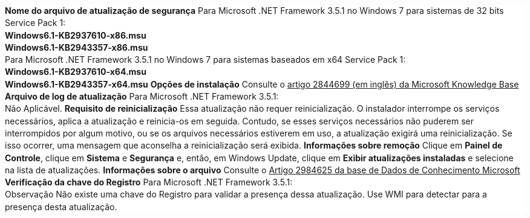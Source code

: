 <td style="border:1px solid black;"><strong>Nome do arquivo de atualização de segurança</strong></td>
<td style="border:1px solid black;">Para Microsoft .NET Framework 3.5.1 no Windows 7 para sistemas de 32 bits Service Pack 1:<br />
<strong>Windows6.1-KB2937610-x86.msu<br />
Windows6.1-KB2943357-x86.msu</strong></td>
</tr>
<tr class="odd">
<td style="border:1px solid black;"><br />
</td>
<td style="border:1px solid black;">Para Microsoft .NET Framework 3.5.1 no Windows 7 para sistemas baseados em x64 Service Pack 1:<br />
<strong>Windows6.1-KB2937610-x64.msu<br />
Windows6.1-KB2943357-x64.msu</strong></td>
</tr>
<tr class="even">
<td style="border:1px solid black;"><strong>Opções de instalação</strong></td>
<td style="border:1px solid black;">Consulte o <a href="http://support.microsoft.com/kb/2844699">artigo 2844699 (em inglês) da Microsoft Knowledge Base</a></td>
</tr>
<tr class="odd">
<td style="border:1px solid black;"><strong>Arquivo de log de atualização</strong></td>
<td style="border:1px solid black;">Para Microsoft .NET Framework 3.5.1:<br />
Não Aplicável.</td>
</tr>
<tr class="even">
<td style="border:1px solid black;"><strong>Requisito de reinicialização</strong></td>
<td style="border:1px solid black;">Essa atualização não requer reinicialização. O instalador interrompe os serviços necessários, aplica a atualização e reinicia-os em seguida. Contudo, se esses serviços necessários não puderem ser interrompidos por algum motivo, ou se os arquivos necessários estiverem em uso, a atualização exigirá uma reinicialização. Se isso ocorrer, uma mensagem que aconselha a reinicialização será exibida.</td>
</tr>
<tr class="odd">
<td style="border:1px solid black;"><strong>Informações sobre remoção</strong></td>
<td style="border:1px solid black;">Clique em <strong>Painel de Controle</strong>, clique em <strong>Sistema</strong> e <strong>Segurança</strong> e, então, em Windows Update, clique em <strong>Exibir atualizações instaladas</strong> e selecione na lista de atualizações.</td>
</tr>
<tr class="even">
<td style="border:1px solid black;"><strong>Informações sobre o arquivo</strong></td>
<td style="border:1px solid black;">Consulte o <a href="http://support.microsoft.com/kb/2984625">Artigo 2984625 da base de Dados de Conhecimento Microsoft</a></td>
</tr>
<tr class="odd">
<td style="border:1px solid black;"><strong>Verificação da chave do Registro</strong></td>
<td style="border:1px solid black;">Para Microsoft .NET Framework 3.5.1:<br />
Observação Não existe uma chave do Registro para validar a presença dessa atualização. Use WMI para detectar para a presença desta atualização.</td>
</tr>
</tbody>
</table>
 